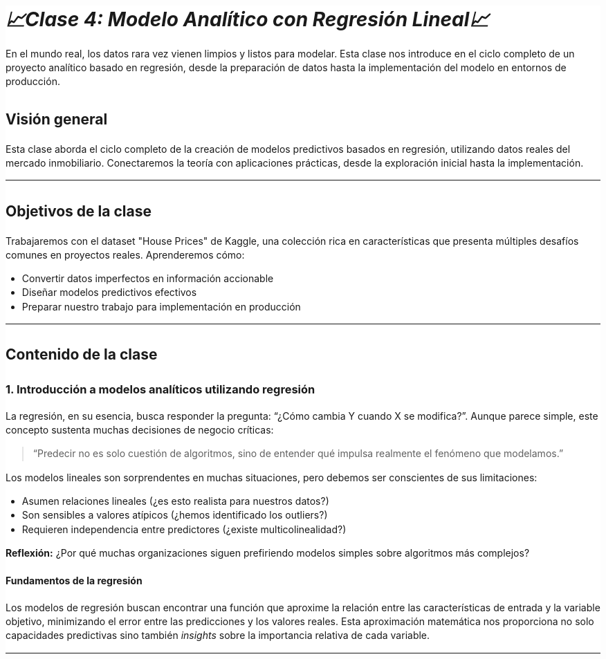 # ***📈Clase 4: Modelo Analítico con Regresión Lineal📈***

En el mundo real, los datos rara vez vienen limpios y listos para modelar. Esta clase nos introduce en el ciclo completo de un proyecto analítico basado en regresión, desde la preparación de datos hasta la implementación del modelo en entornos de producción.

## Visión general
Esta clase aborda el ciclo completo de la creación de modelos predictivos basados en regresión, utilizando datos reales del mercado inmobiliario. Conectaremos la teoría con aplicaciones prácticas, desde la exploración inicial hasta la implementación.

---

## Objetivos de la clase
Trabajaremos con el dataset "House Prices" de Kaggle, una colección rica en características que presenta múltiples desafíos comunes en proyectos reales. Aprenderemos cómo:

- Convertir datos imperfectos en información accionable  
- Diseñar modelos predictivos efectivos  
- Preparar nuestro trabajo para implementación en producción  

---

## Contenido de la clase

### 1. Introducción a modelos analíticos utilizando regresión
La regresión, en su esencia, busca responder la pregunta: “¿Cómo cambia Y cuando X se modifica?”. Aunque parece simple, este concepto sustenta muchas decisiones de negocio críticas:

> “Predecir no es solo cuestión de algoritmos, sino de entender qué impulsa realmente el fenómeno que modelamos.”

Los modelos lineales son sorprendentes en muchas situaciones, pero debemos ser conscientes de sus limitaciones:

- Asumen relaciones lineales (¿es esto realista para nuestros datos?)  
- Son sensibles a valores atípicos (¿hemos identificado los outliers?)  
- Requieren independencia entre predictores (¿existe multicolinealidad?)  

**Reflexión:** ¿Por qué muchas organizaciones siguen prefiriendo modelos simples sobre algoritmos más complejos?

#### Fundamentos de la regresión
Los modelos de regresión buscan encontrar una función que aproxime la relación entre las características de entrada y la variable objetivo, minimizando el error entre las predicciones y los valores reales. Esta aproximación matemática nos proporciona no solo capacidades predictivas sino también *insights* sobre la importancia relativa de cada variable.

---
